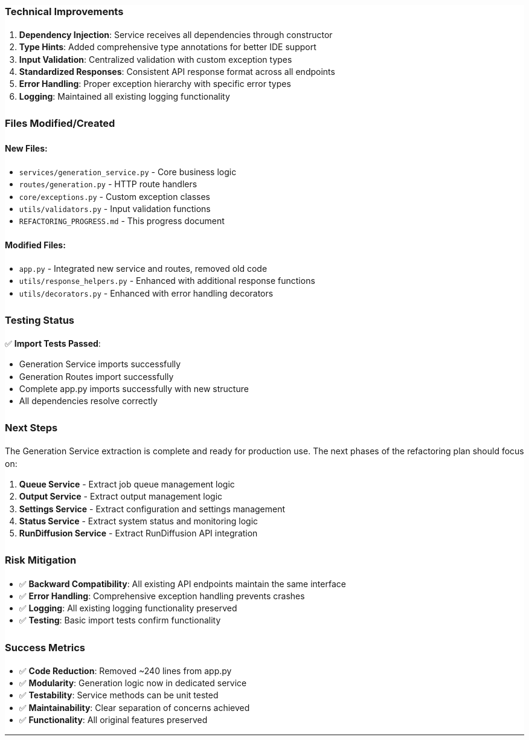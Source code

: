 ### Technical Improvements

1. **Dependency Injection**: Service receives all dependencies through constructor
2. **Type Hints**: Added comprehensive type annotations for better IDE support
3. **Input Validation**: Centralized validation with custom exception types
4. **Standardized Responses**: Consistent API response format across all endpoints
5. **Error Handling**: Proper exception hierarchy with specific error types
6. **Logging**: Maintained all existing logging functionality

### Files Modified/Created

#### New Files:
- `services/generation_service.py` - Core business logic
- `routes/generation.py` - HTTP route handlers
- `core/exceptions.py` - Custom exception classes
- `utils/validators.py` - Input validation functions
- `REFACTORING_PROGRESS.md` - This progress document

#### Modified Files:
- `app.py` - Integrated new service and routes, removed old code
- `utils/response_helpers.py` - Enhanced with additional response functions
- `utils/decorators.py` - Enhanced with error handling decorators

### Testing Status

✅ **Import Tests Passed**:
- Generation Service imports successfully
- Generation Routes import successfully
- Complete app.py imports successfully with new structure
- All dependencies resolve correctly

### Next Steps

The Generation Service extraction is complete and ready for production use. The next phases of the refactoring plan should focus on:

1. **Queue Service** - Extract job queue management logic
2. **Output Service** - Extract output management logic
3. **Settings Service** - Extract configuration and settings management
4. **Status Service** - Extract system status and monitoring logic
5. **RunDiffusion Service** - Extract RunDiffusion API integration

### Risk Mitigation

- ✅ **Backward Compatibility**: All existing API endpoints maintain the same interface
- ✅ **Error Handling**: Comprehensive exception handling prevents crashes
- ✅ **Logging**: All existing logging functionality preserved
- ✅ **Testing**: Basic import tests confirm functionality

### Success Metrics

- ✅ **Code Reduction**: Removed ~240 lines from app.py
- ✅ **Modularity**: Generation logic now in dedicated service
- ✅ **Testability**: Service methods can be unit tested
- ✅ **Maintainability**: Clear separation of concerns achieved
- ✅ **Functionality**: All original features preserved

---